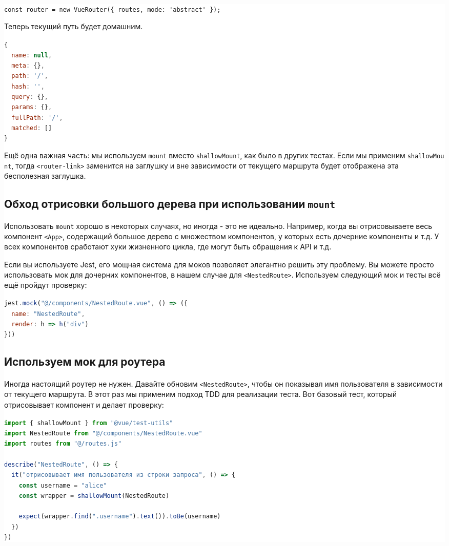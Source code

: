 ```vue
const router = new VueRouter({ routes, mode: 'abstract' });
```

Теперь текущий путь будет домашним.

```js
{
  name: null,
  meta: {},
  path: '/',
  hash: '',
  query: {},
  params: {},
  fullPath: '/',
  matched: []
}
```

Ещё одна важная часть: мы используем `mount` вместо `shallowMount`, как было в других тестах. Если мы применим `shallowMount`, тогда `<router-link>` заменится на заглушку и вне зависимости от текущего маршрута будет отображена эта бесполезная заглушка. 

## Обход отрисовки большого дерева при использовании `mount`

Использовать `mount` хорошо в некоторых случаях, но иногда - это не идеально. Например, когда вы отрисовываете весь компонент `<App>`, содержащий большое дерево с множеством компонентов, у которых есть дочерние компоненты и т.д. У всех компонентов сработают хуки жизненного цикла, где могут быть обращения к API и т.д.

Если вы используете Jest, его мощная система для моков позволяет элегантно решить эту проблему. Вы можете просто использовать мок для дочерних компонентов, в нашем случае для `<NestedRoute>`. Используем следующий мок и тесты всё ещё пройдут проверку:


```js
jest.mock("@/components/NestedRoute.vue", () => ({
  name: "NestedRoute",
  render: h => h("div")
}))
```

## Используем мок для роутера

Иногда настоящий роутер не нужен. Давайте обновим `<NestedRoute>`, чтобы он показывал имя пользователя в зависимости от текущего маршрута. В этот раз мы применим подход TDD для реализации теста. Вот базовый тест, который отрисовывает компонент и делает проверку:

```js
import { shallowMount } from "@vue/test-utils"
import NestedRoute from "@/components/NestedRoute.vue"
import routes from "@/routes.js"

describe("NestedRoute", () => {
  it("отрисовывает имя пользователя из строки запроса", () => {
    const username = "alice"
    const wrapper = shallowMount(NestedRoute)

    expect(wrapper.find(".username").text()).toBe(username)
  })
})
```
